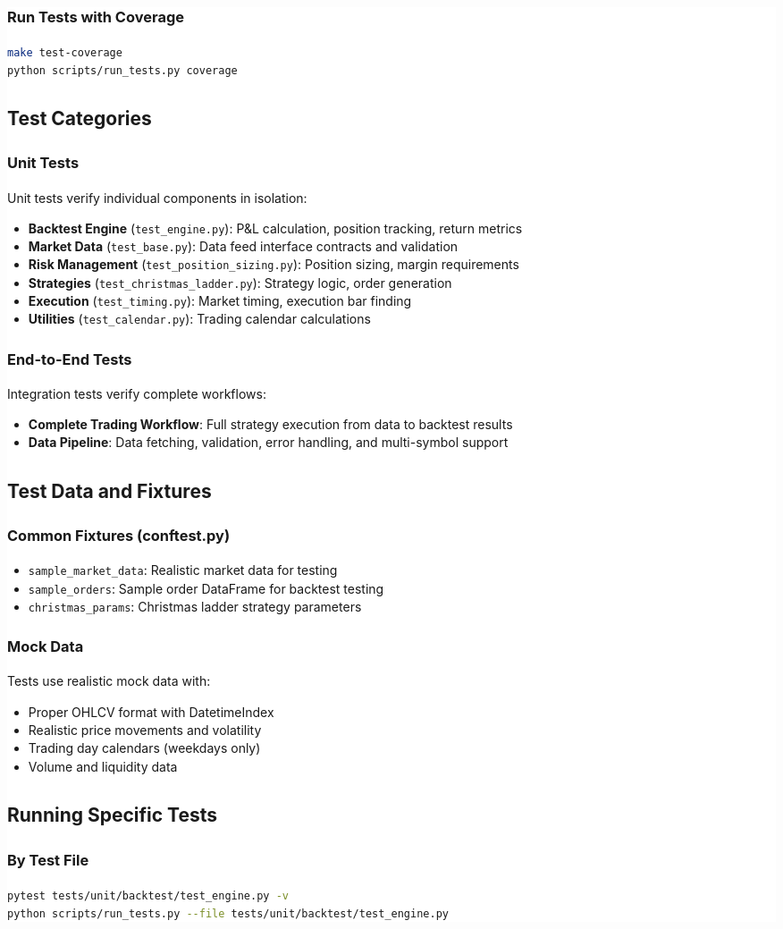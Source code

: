 ### Run Tests with Coverage

```bash
make test-coverage
python scripts/run_tests.py coverage
```

## Test Categories

### Unit Tests

Unit tests verify individual components in isolation:

- **Backtest Engine** (`test_engine.py`): P&L calculation, position tracking, return metrics
- **Market Data** (`test_base.py`): Data feed interface contracts and validation
- **Risk Management** (`test_position_sizing.py`): Position sizing, margin requirements
- **Strategies** (`test_christmas_ladder.py`): Strategy logic, order generation
- **Execution** (`test_timing.py`): Market timing, execution bar finding
- **Utilities** (`test_calendar.py`): Trading calendar calculations

### End-to-End Tests

Integration tests verify complete workflows:

- **Complete Trading Workflow**: Full strategy execution from data to backtest results
- **Data Pipeline**: Data fetching, validation, error handling, and multi-symbol support

## Test Data and Fixtures

### Common Fixtures (conftest.py)

- `sample_market_data`: Realistic market data for testing
- `sample_orders`: Sample order DataFrame for backtest testing
- `christmas_params`: Christmas ladder strategy parameters

### Mock Data

Tests use realistic mock data with:
- Proper OHLCV format with DatetimeIndex
- Realistic price movements and volatility
- Trading day calendars (weekdays only)
- Volume and liquidity data

## Running Specific Tests

### By Test File

```bash
pytest tests/unit/backtest/test_engine.py -v
python scripts/run_tests.py --file tests/unit/backtest/test_engine.py
```

